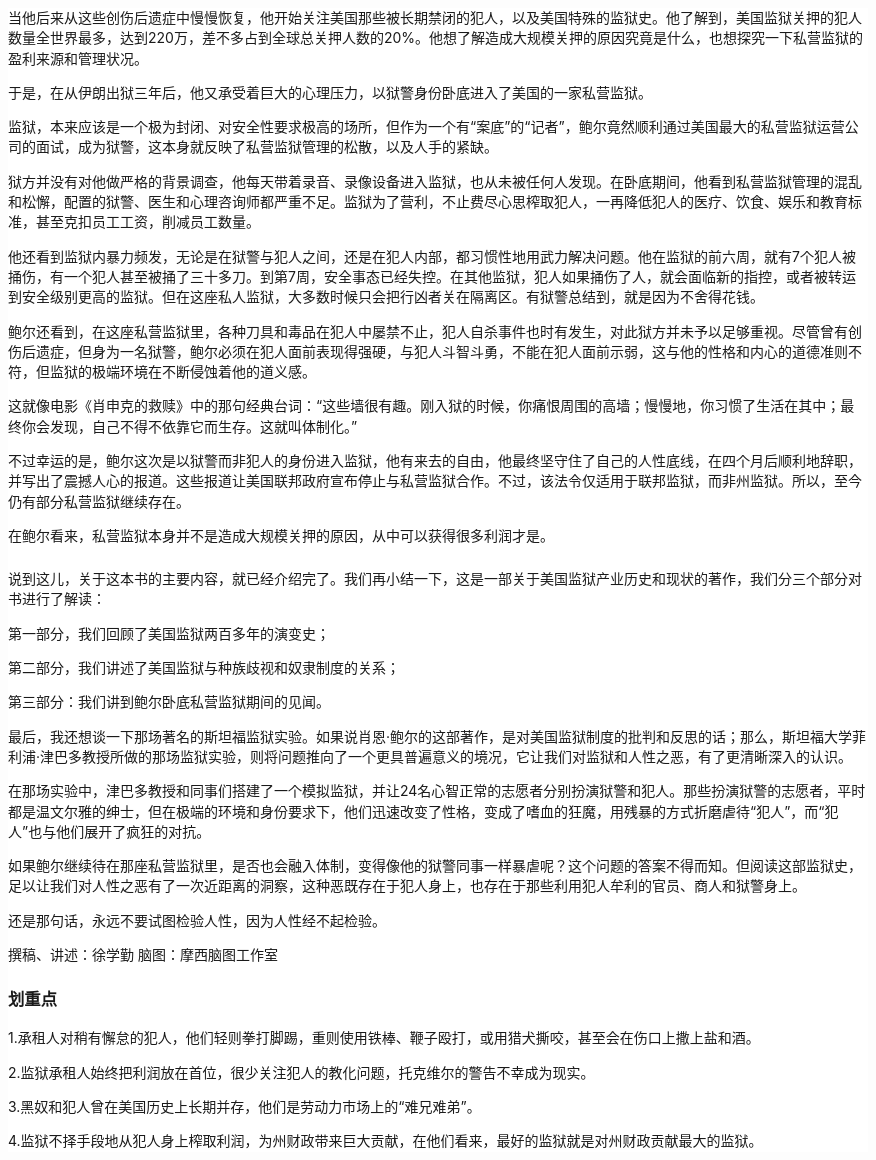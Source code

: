 当他后来从这些创伤后遗症中慢慢恢复，他开始关注美国那些被长期禁闭的犯人，以及美国特殊的监狱史。他了解到，美国监狱关押的犯人数量全世界最多，达到220万，差不多占到全球总关押人数的20%。他想了解造成大规模关押的原因究竟是什么，也想探究一下私营监狱的盈利来源和管理状况。

于是，在从伊朗出狱三年后，他又承受着巨大的心理压力，以狱警身份卧底进入了美国的一家私营监狱。

监狱，本来应该是一个极为封闭、对安全性要求极高的场所，但作为一个有“案底”的“记者”，鲍尔竟然顺利通过美国最大的私营监狱运营公司的面试，成为狱警，这本身就反映了私营监狱管理的松散，以及人手的紧缺。

狱方并没有对他做严格的背景调查，他每天带着录音、录像设备进入监狱，也从未被任何人发现。在卧底期间，他看到私营监狱管理的混乱和松懈，配置的狱警、医生和心理咨询师都严重不足。监狱为了营利，不止费尽心思榨取犯人，一再降低犯人的医疗、饮食、娱乐和教育标准，甚至克扣员工工资，削减员工数量。

他还看到监狱内暴力频发，无论是在狱警与犯人之间，还是在犯人内部，都习惯性地用武力解决问题。他在监狱的前六周，就有7个犯人被捅伤，有一个犯人甚至被捅了三十多刀。到第7周，安全事态已经失控。在其他监狱，犯人如果捅伤了人，就会面临新的指控，或者被转运到安全级别更高的监狱。但在这座私人监狱，大多数时候只会把行凶者关在隔离区。有狱警总结到，就是因为不舍得花钱。

鲍尔还看到，在这座私营监狱里，各种刀具和毒品在犯人中屡禁不止，犯人自杀事件也时有发生，对此狱方并未予以足够重视。尽管曾有创伤后遗症，但身为一名狱警，鲍尔必须在犯人面前表现得强硬，与犯人斗智斗勇，不能在犯人面前示弱，这与他的性格和内心的道德准则不符，但监狱的极端环境在不断侵蚀着他的道义感。

这就像电影《肖申克的救赎》中的那句经典台词：“这些墙很有趣。刚入狱的时候，你痛恨周围的高墙；慢慢地，你习惯了生活在其中；最终你会发现，自己不得不依靠它而生存。这就叫体制化。”

不过幸运的是，鲍尔这次是以狱警而非犯人的身份进入监狱，他有来去的自由，他最终坚守住了自己的人性底线，在四个月后顺利地辞职，并写出了震撼人心的报道。这些报道让美国联邦政府宣布停止与私营监狱合作。不过，该法令仅适用于联邦监狱，而非州监狱。所以，至今仍有部分私营监狱继续存在。

在鲍尔看来，私营监狱本身并不是造成大规模关押的原因，从中可以获得很多利润才是。

###  



说到这儿，关于这本书的主要内容，就已经介绍完了。我们再小结一下，这是一部关于美国监狱产业历史和现状的著作，我们分三个部分对书进行了解读：

第一部分，我们回顾了美国监狱两百多年的演变史；

第二部分，我们讲述了美国监狱与种族歧视和奴隶制度的关系；

第三部分：我们讲到鲍尔卧底私营监狱期间的见闻。

最后，我还想谈一下那场著名的斯坦福监狱实验。如果说肖恩·鲍尔的这部著作，是对美国监狱制度的批判和反思的话；那么，斯坦福大学菲利浦·津巴多教授所做的那场监狱实验，则将问题推向了一个更具普遍意义的境况，它让我们对监狱和人性之恶，有了更清晰深入的认识。

在那场实验中，津巴多教授和同事们搭建了一个模拟监狱，并让24名心智正常的志愿者分别扮演狱警和犯人。那些扮演狱警的志愿者，平时都是温文尔雅的绅士，但在极端的环境和身份要求下，他们迅速改变了性格，变成了嗜血的狂魔，用残暴的方式折磨虐待“犯人”，而“犯人”也与他们展开了疯狂的对抗。

如果鲍尔继续待在那座私营监狱里，是否也会融入体制，变得像他的狱警同事一样暴虐呢？这个问题的答案不得而知。但阅读这部监狱史，足以让我们对人性之恶有了一次近距离的洞察，这种恶既存在于犯人身上，也存在于那些利用犯人牟利的官员、商人和狱警身上。

还是那句话，永远不要试图检验人性，因为人性经不起检验。

撰稿、讲述：徐学勤
脑图：摩西脑图工作室

### 划重点

 1.承租人对稍有懈怠的犯人，他们轻则拳打脚踢，重则使用铁棒、鞭子殴打，或用猎犬撕咬，甚至会在伤口上撒上盐和酒。

 

 2.监狱承租人始终把利润放在首位，很少关注犯人的教化问题，托克维尔的警告不幸成为现实。

 

 3.黑奴和犯人曾在美国历史上长期并存，他们是劳动力市场上的“难兄难弟”。

 

 4.监狱不择手段地从犯人身上榨取利润，为州财政带来巨大贡献，在他们看来，最好的监狱就是对州财政贡献最大的监狱。

